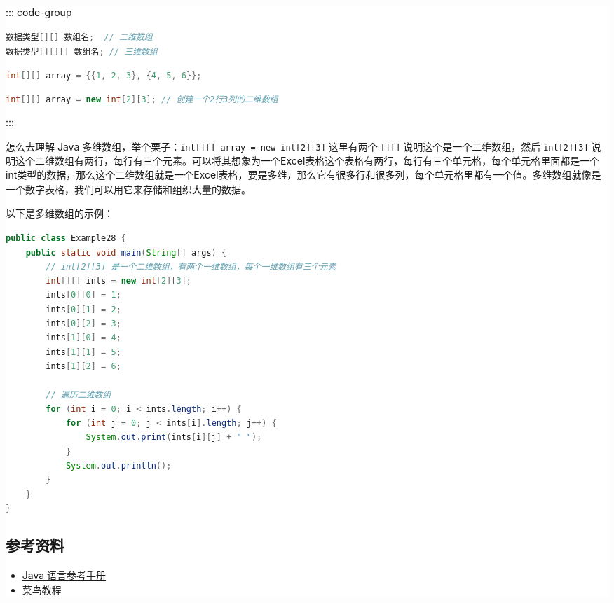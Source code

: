 ::: code-group
```java [声明]
数据类型[][] 数组名;  // 二维数组
数据类型[][][] 数组名; // 三维数组
```

```java [静态初始化]
int[][] array = {{1, 2, 3}, {4, 5, 6}};
```

```java [动态初始化]
int[][] array = new int[2][3]; // 创建一个2行3列的二维数组
```
:::

怎么去理解 Java 多维数组，举个栗子：`int[][] array = new int[2][3]` 这里有两个 `[][]` 说明这个是一个二维数组，然后 `int[2][3]` 说明这个二维数组有两行，每行有三个元素。可以将其想象为一个Excel表格这个表格有两行，每行有三个单元格，每个单元格里面都是一个int类型的数据，那么这个二维数组就是一个Excel表格，要是多维，那么它有很多行和很多列，每个单元格里都有一个值。多维数组就像是一个数字表格，我们可以用它来存储和组织大量的数据。

以下是多维数组的示例：

```java
public class Example28 {
    public static void main(String[] args) {
        // int[2][3] 是一个二维数组，有两个一维数组，每个一维数组有三个元素
        int[][] ints = new int[2][3];
        ints[0][0] = 1;
        ints[0][1] = 2;
        ints[0][2] = 3;
        ints[1][0] = 4;
        ints[1][1] = 5;
        ints[1][2] = 6;
        
        // 遍历二维数组
        for (int i = 0; i < ints.length; i++) {
            for (int j = 0; j < ints[i].length; j++) {
                System.out.print(ints[i][j] + " ");
            }
            System.out.println();
        }
    }
}
```

## 参考资料

- [Java 语言参考手册](https://docs.oracle.com/javase/8/docs/api/index.html)
- [菜鸟教程](https://www.runoob.com)